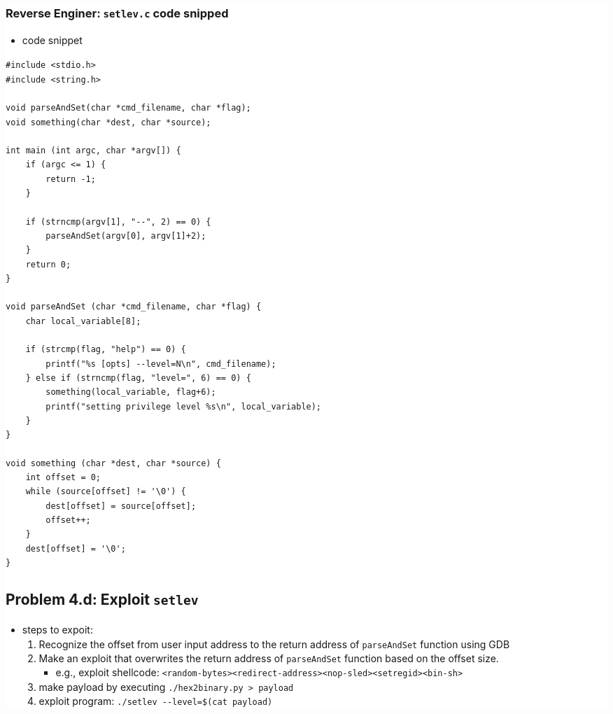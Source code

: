 ### Reverse Enginer: ``setlev.c`` code snipped
* code snippet
```
#include <stdio.h>
#include <string.h>

void parseAndSet(char *cmd_filename, char *flag);
void something(char *dest, char *source);

int main (int argc, char *argv[]) {
    if (argc <= 1) {
        return -1;
    }

    if (strncmp(argv[1], "--", 2) == 0) {
        parseAndSet(argv[0], argv[1]+2);
    }
    return 0;
}

void parseAndSet (char *cmd_filename, char *flag) {
    char local_variable[8];

    if (strcmp(flag, "help") == 0) {
        printf("%s [opts] --level=N\n", cmd_filename);
    } else if (strncmp(flag, "level=", 6) == 0) {
        something(local_variable, flag+6);
        printf("setting privilege level %s\n", local_variable);
    }
}

void something (char *dest, char *source) {
    int offset = 0;
    while (source[offset] != '\0') {
        dest[offset] = source[offset];
        offset++;
    }
    dest[offset] = '\0';
}
```


## Problem 4.d: Exploit ``setlev``
* steps to expoit:
    1. Recognize the offset from user input address to the return address of ``parseAndSet`` function using GDB
    2. Make an exploit that overwrites the return address of ``parseAndSet`` function based on the offset size.
        * e.g., exploit shellcode: ``<random-bytes><redirect-address><nop-sled><setregid><bin-sh>``
    3. make payload by executing ``./hex2binary.py > payload``
    4. exploit program: ``./setlev --level=$(cat payload)``

